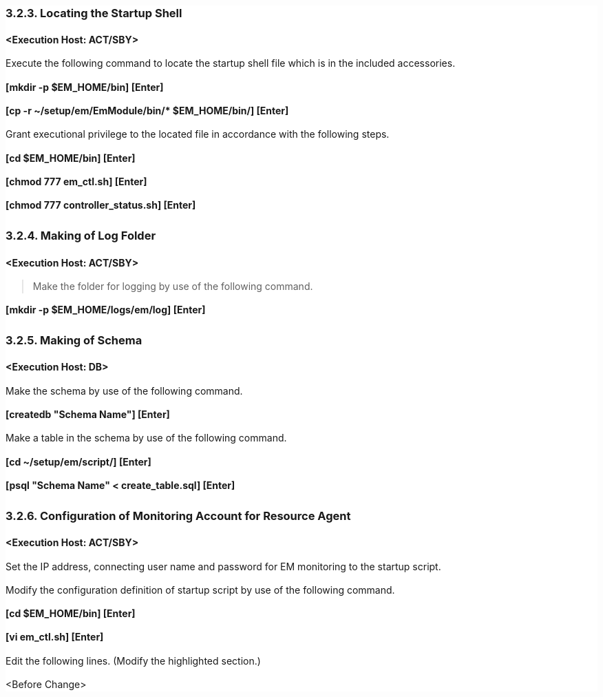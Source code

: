 ### 3.2.3. Locating the Startup Shell

**&lt;Execution Host: ACT/SBY&gt;**

Execute the following command to locate the startup shell file which is
in the included accessories.

**\[mkdir -p \$EM\_HOME/bin\] \[Enter\]**

**\[cp -r \~/setup/em/EmModule/bin/\* \$EM\_HOME/bin/\] \[Enter\]**

Grant executional privilege to the located file in accordance with the
following steps.

**\[cd \$EM\_HOME/bin\] \[Enter\]**

**\[chmod 777 em\_ctl.sh\] \[Enter\]**

**\[chmod 777 controller\_status.sh\] \[Enter\]**

### 3.2.4. Making of Log Folder

**&lt;Execution Host: ACT/SBY&gt;**

> Make the folder for logging by use of the following command.

**\[mkdir -p \$EM\_HOME/logs/em/log\] \[Enter\]**

### 3.2.5. Making of Schema

**&lt;Execution Host: DB&gt;**

Make the schema by use of the following command.

**\[createdb "Schema Name"\] \[Enter\]**

Make a table in the schema by use of the following command.

**\[cd \~/setup/em/script/\] \[Enter\]**

**\[psql "Schema Name" &lt; create\_table.sql\] \[Enter\]**

### 3.2.6. Configuration of Monitoring Account for Resource Agent

**&lt;Execution Host: ACT/SBY&gt;**

Set the IP address, connecting user name and password for EM monitoring
to the startup script.

Modify the configuration definition of startup script by use of the
following command.

**\[cd \$EM\_HOME/bin\] \[Enter\]**

**\[vi em\_ctl.sh\] \[Enter\]**

Edit the following lines. (Modify the highlighted section.)

&lt;Before Change&gt;
